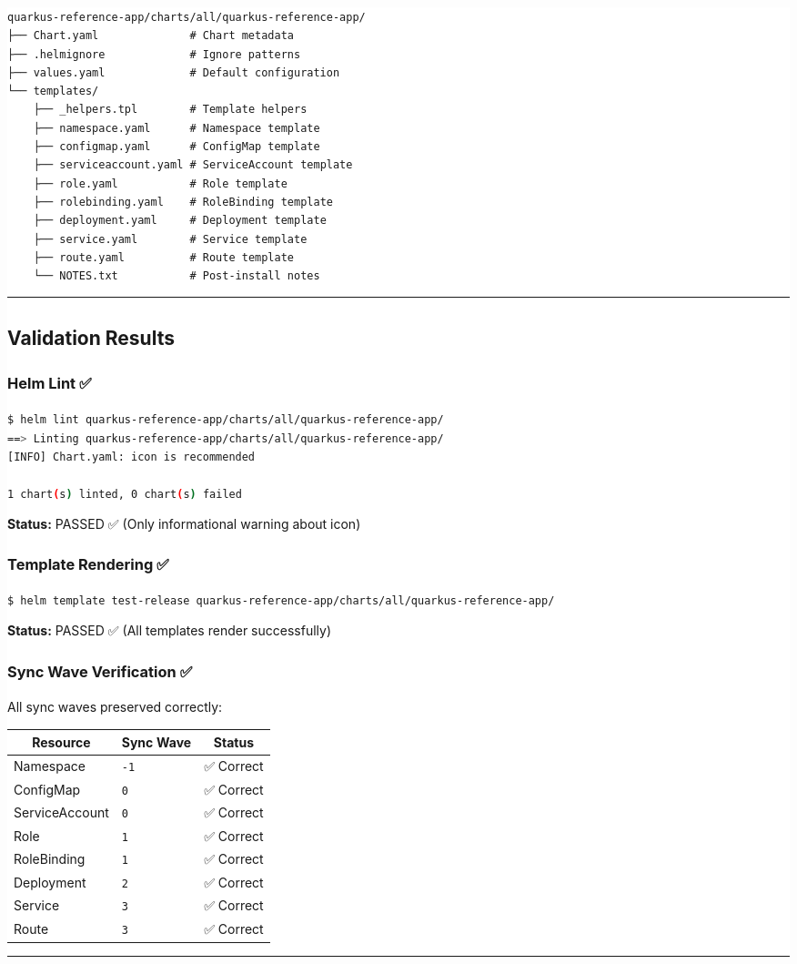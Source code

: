```
quarkus-reference-app/charts/all/quarkus-reference-app/
├── Chart.yaml              # Chart metadata
├── .helmignore             # Ignore patterns
├── values.yaml             # Default configuration
└── templates/
    ├── _helpers.tpl        # Template helpers
    ├── namespace.yaml      # Namespace template
    ├── configmap.yaml      # ConfigMap template
    ├── serviceaccount.yaml # ServiceAccount template
    ├── role.yaml           # Role template
    ├── rolebinding.yaml    # RoleBinding template
    ├── deployment.yaml     # Deployment template
    ├── service.yaml        # Service template
    ├── route.yaml          # Route template
    └── NOTES.txt           # Post-install notes
```

---

## Validation Results

### Helm Lint ✅
```bash
$ helm lint quarkus-reference-app/charts/all/quarkus-reference-app/
==> Linting quarkus-reference-app/charts/all/quarkus-reference-app/
[INFO] Chart.yaml: icon is recommended

1 chart(s) linted, 0 chart(s) failed
```

**Status:** PASSED ✅ (Only informational warning about icon)

### Template Rendering ✅
```bash
$ helm template test-release quarkus-reference-app/charts/all/quarkus-reference-app/
```

**Status:** PASSED ✅ (All templates render successfully)

### Sync Wave Verification ✅

All sync waves preserved correctly:

| Resource | Sync Wave | Status |
|----------|-----------|--------|
| Namespace | `-1` | ✅ Correct |
| ConfigMap | `0` | ✅ Correct |
| ServiceAccount | `0` | ✅ Correct |
| Role | `1` | ✅ Correct |
| RoleBinding | `1` | ✅ Correct |
| Deployment | `2` | ✅ Correct |
| Service | `3` | ✅ Correct |
| Route | `3` | ✅ Correct |

---